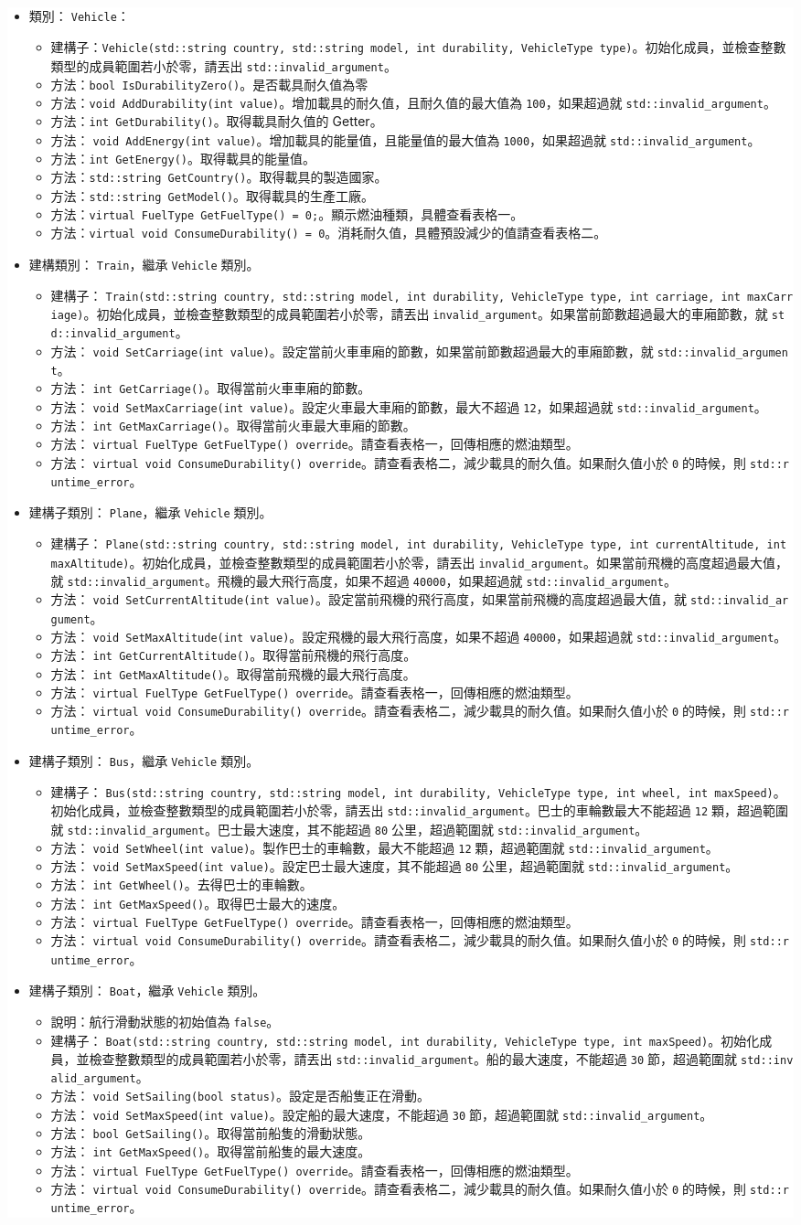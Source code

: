 - 類別： `Vehicle`：

  - 建構子：`Vehicle(std::string country, std::string model, int durability, VehicleType type)`。初始化成員，並檢查整數類型的成員範圍若小於零，請丟出 `std::invalid_argument`。
  - 方法：`bool IsDurabilityZero()`。是否載具耐久值為零
  - 方法：`void AddDurability(int value)`。增加載具的耐久值，且耐久值的最大值為 `100`，如果超過就 `std::invalid_argument`。
  - 方法：`int GetDurability()`。取得載具耐久值的 Getter。
  - 方法： `void AddEnergy(int value)`。增加載具的能量值，且能量值的最大值為 `1000`，如果超過就 `std::invalid_argument`。
  - 方法：`int GetEnergy()`。取得載具的能量值。
  - 方法：`std::string GetCountry()`。取得載具的製造國家。
  - 方法：`std::string GetModel()`。取得載具的生產工廠。
  - 方法：`virtual FuelType GetFuelType() = 0;`。顯示燃油種類，具體查看表格一。
  - 方法：`virtual void ConsumeDurability() = 0`。消耗耐久值，具體預設減少的值請查看表格二。

- 建構類別： `Train`，繼承 `Vehicle` 類別。
  - 建構子： `Train(std::string country, std::string model, int durability, VehicleType type, int carriage, int maxCarriage)`。初始化成員，並檢查整數類型的成員範圍若小於零，請丟出 `invalid_argument`。如果當前節數超過最大的車廂節數，就 `std::invalid_argument`。
  - 方法： `void SetCarriage(int value)`。設定當前火車車廂的節數，如果當前節數超過最大的車廂節數，就 `std::invalid_argument`。
  - 方法： `int GetCarriage()`。取得當前火車車廂的節數。
  - 方法： `void SetMaxCarriage(int value)`。設定火車最大車廂的節數，最大不超過 `12`，如果超過就 `std::invalid_argument`。
  - 方法： `int GetMaxCarriage()`。取得當前火車最大車廂的節數。
  - 方法： `virtual FuelType GetFuelType() override`。請查看表格一，回傳相應的燃油類型。
  - 方法： `virtual void ConsumeDurability() override`。請查看表格二，減少載具的耐久值。如果耐久值小於 `0` 的時候，則 `std::runtime_error`。



- 建構子類別： `Plane`，繼承 `Vehicle` 類別。

  - 建構子： `Plane(std::string country, std::string model, int durability, VehicleType type, int currentAltitude, int maxAltitude)`。初始化成員，並檢查整數類型的成員範圍若小於零，請丟出 `invalid_argument`。如果當前飛機的高度超過最大值，就 `std::invalid_argument`。飛機的最大飛行高度，如果不超過 `40000`，如果超過就 `std::invalid_argument`。
  - 方法： `void SetCurrentAltitude(int value)`。設定當前飛機的飛行高度，如果當前飛機的高度超過最大值，就 `std::invalid_argument`。
  - 方法： `void SetMaxAltitude(int value)`。設定飛機的最大飛行高度，如果不超過 `40000`，如果超過就 `std::invalid_argument`。
  - 方法： `int GetCurrentAltitude()`。取得當前飛機的飛行高度。
  - 方法： `int GetMaxAltitude()`。取得當前飛機的最大飛行高度。
  - 方法： `virtual FuelType GetFuelType() override`。請查看表格一，回傳相應的燃油類型。
  - 方法： `virtual void ConsumeDurability() override`。請查看表格二，減少載具的耐久值。如果耐久值小於 `0` 的時候，則 `std::runtime_error`。

- 建構子類別： `Bus`，繼承 `Vehicle` 類別。
  - 建構子： `Bus(std::string country, std::string model, int durability, VehicleType type, int wheel, int maxSpeed)`。初始化成員，並檢查整數類型的成員範圍若小於零，請丟出 `std::invalid_argument`。巴士的車輪數最大不能超過 `12` 顆，超過範圍就 `std::invalid_argument`。巴士最大速度，其不能超過 `80` 公里，超過範圍就 `std::invalid_argument`。
  - 方法： `void SetWheel(int value)`。製作巴士的車輪數，最大不能超過 `12` 顆，超過範圍就 `std::invalid_argument`。
  - 方法： `void SetMaxSpeed(int value)`。設定巴士最大速度，其不能超過 `80` 公里，超過範圍就 `std::invalid_argument`。
  - 方法： `int GetWheel()`。去得巴士的車輪數。
  - 方法： `int GetMaxSpeed()`。取得巴士最大的速度。
  - 方法： `virtual FuelType GetFuelType() override`。請查看表格一，回傳相應的燃油類型。
  - 方法： `virtual void ConsumeDurability() override`。請查看表格二，減少載具的耐久值。如果耐久值小於 `0` 的時候，則 `std::runtime_error`。
- 建構子類別： `Boat`，繼承 `Vehicle` 類別。
  - 說明：航行滑動狀態的初始值為 `false`。
    <!-- - 成員： `int isSailing`。紀錄汽車的車輪數。
    - 成員： `int maxSpeed`。紀錄汽車的車輪數。 -->
  - 建構子： `Boat(std::string country, std::string model, int durability, VehicleType type, int maxSpeed)`。初始化成員，並檢查整數類型的成員範圍若小於零，請丟出 `std::invalid_argument`。船的最大速度，不能超過 `30` 節，超過範圍就 `std::invalid_argument`。
  - 方法： `void SetSailing(bool status)`。設定是否船隻正在滑動。
  - 方法： `void SetMaxSpeed(int value)`。設定船的最大速度，不能超過 `30` 節，超過範圍就 `std::invalid_argument`。
  - 方法： `bool GetSailing()`。取得當前船隻的滑動狀態。
  - 方法： `int GetMaxSpeed()`。取得當前船隻的最大速度。
  - 方法： `virtual FuelType GetFuelType() override`。請查看表格一，回傳相應的燃油類型。
  - 方法： `virtual void ConsumeDurability() override`。請查看表格二，減少載具的耐久值。如果耐久值小於 `0` 的時候，則 `std::runtime_error`。
